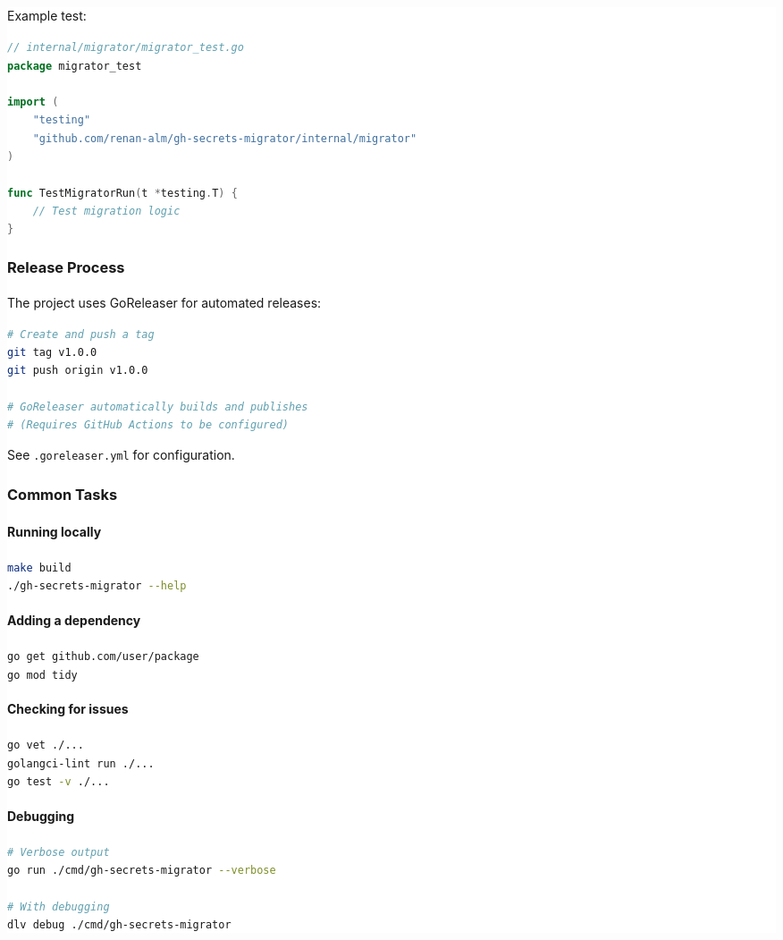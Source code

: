 Example test:

```go
// internal/migrator/migrator_test.go
package migrator_test

import (
    "testing"
    "github.com/renan-alm/gh-secrets-migrator/internal/migrator"
)

func TestMigratorRun(t *testing.T) {
    // Test migration logic
}
```

### Release Process

The project uses GoReleaser for automated releases:

```bash
# Create and push a tag
git tag v1.0.0
git push origin v1.0.0

# GoReleaser automatically builds and publishes
# (Requires GitHub Actions to be configured)
```

See `.goreleaser.yml` for configuration.

### Common Tasks

#### Running locally
```bash
make build
./gh-secrets-migrator --help
```

#### Adding a dependency
```bash
go get github.com/user/package
go mod tidy
```

#### Checking for issues
```bash
go vet ./...
golangci-lint run ./...
go test -v ./...
```

#### Debugging
```bash
# Verbose output
go run ./cmd/gh-secrets-migrator --verbose

# With debugging
dlv debug ./cmd/gh-secrets-migrator
```
